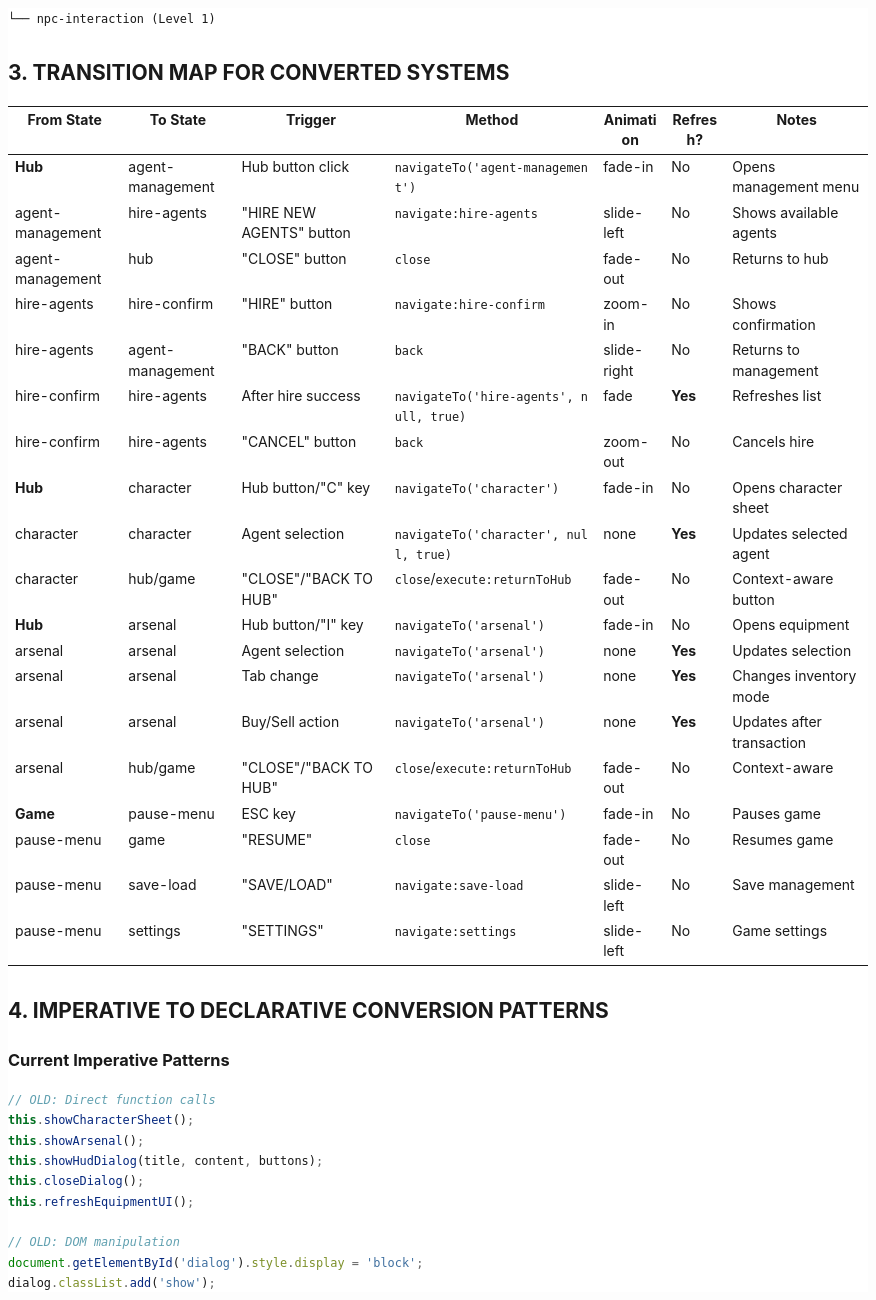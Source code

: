 ```
└── npc-interaction (Level 1)
```

## 3. TRANSITION MAP FOR CONVERTED SYSTEMS

| From State | To State | Trigger | Method | Animation | Refresh? | Notes |
|------------|----------|---------|--------|-----------|----------|-------|
| **Hub** | agent-management | Hub button click | `navigateTo('agent-management')` | fade-in | No | Opens management menu |
| agent-management | hire-agents | "HIRE NEW AGENTS" button | `navigate:hire-agents` | slide-left | No | Shows available agents |
| agent-management | hub | "CLOSE" button | `close` | fade-out | No | Returns to hub |
| hire-agents | hire-confirm | "HIRE" button | `navigate:hire-confirm` | zoom-in | No | Shows confirmation |
| hire-agents | agent-management | "BACK" button | `back` | slide-right | No | Returns to management |
| hire-confirm | hire-agents | After hire success | `navigateTo('hire-agents', null, true)` | fade | **Yes** | Refreshes list |
| hire-confirm | hire-agents | "CANCEL" button | `back` | zoom-out | No | Cancels hire |
| **Hub** | character | Hub button/"C" key | `navigateTo('character')` | fade-in | No | Opens character sheet |
| character | character | Agent selection | `navigateTo('character', null, true)` | none | **Yes** | Updates selected agent |
| character | hub/game | "CLOSE"/"BACK TO HUB" | `close`/`execute:returnToHub` | fade-out | No | Context-aware button |
| **Hub** | arsenal | Hub button/"I" key | `navigateTo('arsenal')` | fade-in | No | Opens equipment |
| arsenal | arsenal | Agent selection | `navigateTo('arsenal')` | none | **Yes** | Updates selection |
| arsenal | arsenal | Tab change | `navigateTo('arsenal')` | none | **Yes** | Changes inventory mode |
| arsenal | arsenal | Buy/Sell action | `navigateTo('arsenal')` | none | **Yes** | Updates after transaction |
| arsenal | hub/game | "CLOSE"/"BACK TO HUB" | `close`/`execute:returnToHub` | fade-out | No | Context-aware |
| **Game** | pause-menu | ESC key | `navigateTo('pause-menu')` | fade-in | No | Pauses game |
| pause-menu | game | "RESUME" | `close` | fade-out | No | Resumes game |
| pause-menu | save-load | "SAVE/LOAD" | `navigate:save-load` | slide-left | No | Save management |
| pause-menu | settings | "SETTINGS" | `navigate:settings` | slide-left | No | Game settings |

## 4. IMPERATIVE TO DECLARATIVE CONVERSION PATTERNS

### Current Imperative Patterns
```javascript
// OLD: Direct function calls
this.showCharacterSheet();
this.showArsenal();
this.showHudDialog(title, content, buttons);
this.closeDialog();
this.refreshEquipmentUI();

// OLD: DOM manipulation
document.getElementById('dialog').style.display = 'block';
dialog.classList.add('show');
```
